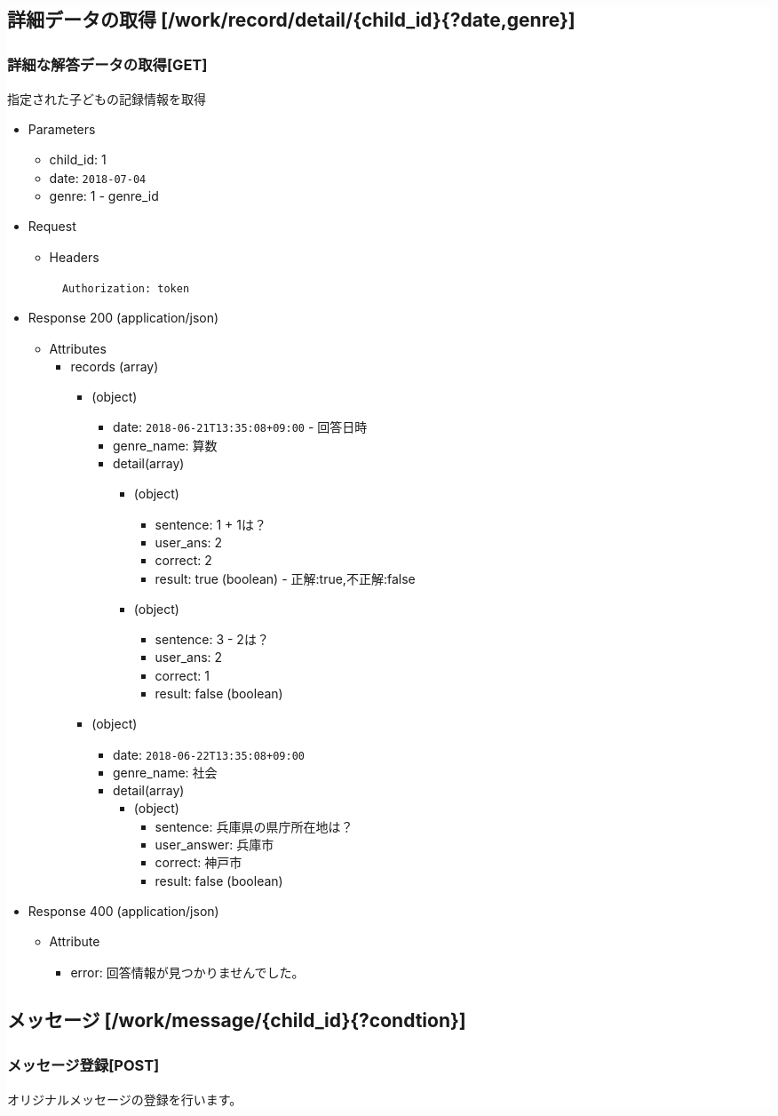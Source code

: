 ## 詳細データの取得 [/work/record/detail/{child_id}{?date,genre}]

### 詳細な解答データの取得[GET]
指定された子どもの記録情報を取得

+ Parameters
    + child_id: 1
    + date: `2018-07-04`
    + genre: 1 - genre_id

+ Request
    + Headers

            Authorization: token

+ Response 200 (application/json)

    + Attributes
        + records (array)
            + (object)
                + date: `2018-06-21T13:35:08+09:00` - 回答日時
                + genre_name: 算数
                + detail(array)
                    + (object)
                        + sentence: 1 + 1は？
                        + user_ans: 2
                        + correct: 2
                        + result: true (boolean) - 正解:true,不正解:false
                    
                    + (object)
                        + sentence: 3 - 2は？
                        + user_ans: 2
                        + correct: 1
                        + result: false (boolean)

            + (object)
                + date: `2018-06-22T13:35:08+09:00`
                + genre_name: 社会
                + detail(array)
                    + (object)
                        + sentence: 兵庫県の県庁所在地は？
                        + user_answer: 兵庫市
                        + correct: 神戸市
                        + result: false (boolean)

+ Response 400 (application/json)

    + Attribute

        + error: 回答情報が見つかりませんでした。

## メッセージ [/work/message/{child_id}{?condtion}]

### メッセージ登録[POST]
オリジナルメッセージの登録を行います。
